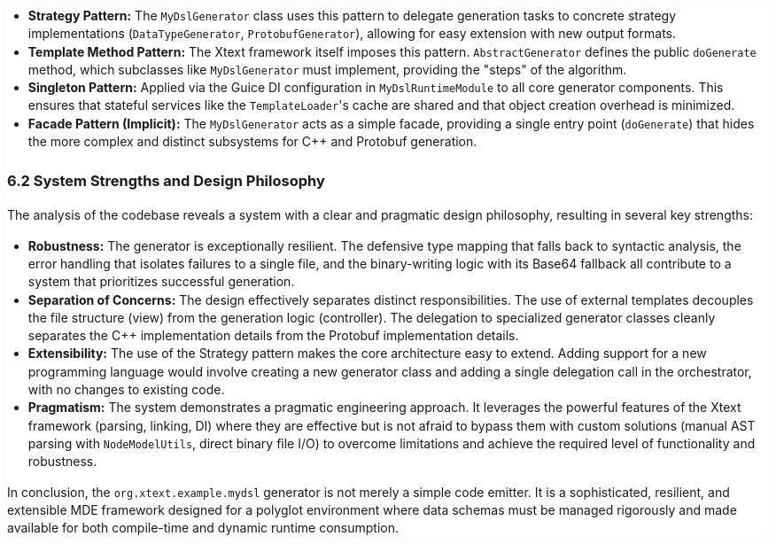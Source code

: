 - **Strategy Pattern:** The `MyDslGenerator` class uses this pattern to delegate generation tasks to concrete strategy implementations (`DataTypeGenerator`, `ProtobufGenerator`), allowing for easy extension with new output formats.
- **Template Method Pattern:** The Xtext framework itself imposes this pattern. `AbstractGenerator` defines the public `doGenerate` method, which subclasses like `MyDslGenerator` must implement, providing the "steps" of the algorithm.
- **Singleton Pattern:** Applied via the Guice DI configuration in `MyDslRuntimeModule` to all core generator components. This ensures that stateful services like the `TemplateLoader`'s cache are shared and that object creation overhead is minimized.
- **Facade Pattern (Implicit):** The `MyDslGenerator` acts as a simple facade, providing a single entry point (`doGenerate`) that hides the more complex and distinct subsystems for C++ and Protobuf generation.

### 6.2 System Strengths and Design Philosophy

The analysis of the codebase reveals a system with a clear and pragmatic design philosophy, resulting in several key strengths:

- **Robustness:** The generator is exceptionally resilient. The defensive type mapping that falls back to syntactic analysis, the error handling that isolates failures to a single file, and the binary-writing logic with its Base64 fallback all contribute to a system that prioritizes successful generation.
- **Separation of Concerns:** The design effectively separates distinct responsibilities. The use of external templates decouples the file structure (view) from the generation logic (controller). The delegation to specialized generator classes cleanly separates the C++ implementation details from the Protobuf implementation details.
- **Extensibility:** The use of the Strategy pattern makes the core architecture easy to extend. Adding support for a new programming language would involve creating a new generator class and adding a single delegation call in the orchestrator, with no changes to existing code.
- **Pragmatism:** The system demonstrates a pragmatic engineering approach. It leverages the powerful features of the Xtext framework (parsing, linking, DI) where they are effective but is not afraid to bypass them with custom solutions (manual AST parsing with `NodeModelUtils`, direct binary file I/O) to overcome limitations and achieve the required level of functionality and robustness.

In conclusion, the `org.xtext.example.mydsl` generator is not merely a simple code emitter. It is a sophisticated, resilient, and extensible MDE framework designed for a polyglot environment where data schemas must be managed rigorously and made available for both compile-time and dynamic runtime consumption.